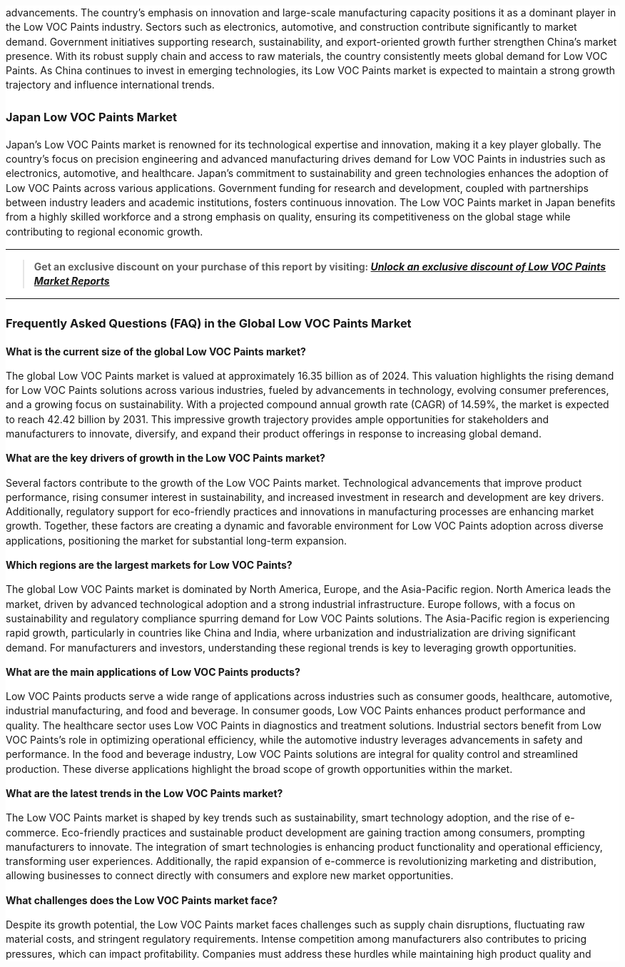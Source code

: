 advancements. The country&rsquo;s emphasis on innovation and large-scale manufacturing capacity positions it as a dominant player in the Low VOC Paints industry. Sectors such as electronics, automotive, and construction contribute significantly to market demand. Government initiatives supporting research, sustainability, and export-oriented growth further strengthen China&rsquo;s market presence. With its robust supply chain and access to raw materials, the country consistently meets global demand for Low VOC Paints. As China continues to invest in emerging technologies, its Low VOC Paints market is expected to maintain a strong growth trajectory and influence international trends.</p><h3>Japan Low VOC Paints Market</h3><p>Japan&rsquo;s Low VOC Paints market is renowned for its technological expertise and innovation, making it a key player globally. The country&rsquo;s focus on precision engineering and advanced manufacturing drives demand for Low VOC Paints in industries such as electronics, automotive, and healthcare. Japan&rsquo;s commitment to sustainability and green technologies enhances the adoption of Low VOC Paints across various applications. Government funding for research and development, coupled with partnerships between industry leaders and academic institutions, fosters continuous innovation. The Low VOC Paints market in Japan benefits from a highly skilled workforce and a strong emphasis on quality, ensuring its competitiveness on the global stage while contributing to regional economic growth.</p><hr /><blockquote><p><strong>Get an exclusive discount on your purchase of this report by visiting: <em><a href="://marketresearchpulse.com/ask-for-discount/149792?utm_source=Github&amp;utm_medium=019">Unlock an exclusive discount of Low VOC Paints Market Reports</a></em>&nbsp;</strong></p></blockquote><hr /><h3>Frequently Asked Questions (FAQ) in the Global Low VOC Paints Market</h3><p><strong>What is the current size of the global Low VOC Paints market?</strong></p><p>The global Low VOC Paints market is valued at approximately 16.35 billion as of 2024. This valuation highlights the rising demand for Low VOC Paints solutions across various industries, fueled by advancements in technology, evolving consumer preferences, and a growing focus on sustainability. With a projected compound annual growth rate (CAGR) of 14.59%, the market is expected to reach 42.42 billion by 2031. This impressive growth trajectory provides ample opportunities for stakeholders and manufacturers to innovate, diversify, and expand their product offerings in response to increasing global demand.</p><p><strong>What are the key drivers of growth in the Low VOC Paints market?</strong></p><p>Several factors contribute to the growth of the Low VOC Paints market. Technological advancements that improve product performance, rising consumer interest in sustainability, and increased investment in research and development are key drivers. Additionally, regulatory support for eco-friendly practices and innovations in manufacturing processes are enhancing market growth. Together, these factors are creating a dynamic and favorable environment for Low VOC Paints adoption across diverse applications, positioning the market for substantial long-term expansion.</p><p><strong>Which regions are the largest markets for Low VOC Paints?</strong></p><p>The global Low VOC Paints market is dominated by North America, Europe, and the Asia-Pacific region. North America leads the market, driven by advanced technological adoption and a strong industrial infrastructure. Europe follows, with a focus on sustainability and regulatory compliance spurring demand for Low VOC Paints solutions. The Asia-Pacific region is experiencing rapid growth, particularly in countries like China and India, where urbanization and industrialization are driving significant demand. For manufacturers and investors, understanding these regional trends is key to leveraging growth opportunities.</p><p><strong>What are the main applications of Low VOC Paints products?</strong></p><p>Low VOC Paints products serve a wide range of applications across industries such as consumer goods, healthcare, automotive, industrial manufacturing, and food and beverage. In consumer goods, Low VOC Paints enhances product performance and quality. The healthcare sector uses Low VOC Paints in diagnostics and treatment solutions. Industrial sectors benefit from Low VOC Paints&rsquo;s role in optimizing operational efficiency, while the automotive industry leverages advancements in safety and performance. In the food and beverage industry, Low VOC Paints solutions are integral for quality control and streamlined production. These diverse applications highlight the broad scope of growth opportunities within the market.</p><p><strong>What are the latest trends in the Low VOC Paints market?</strong></p><p>The Low VOC Paints market is shaped by key trends such as sustainability, smart technology adoption, and the rise of e-commerce. Eco-friendly practices and sustainable product development are gaining traction among consumers, prompting manufacturers to innovate. The integration of smart technologies is enhancing product functionality and operational efficiency, transforming user experiences. Additionally, the rapid expansion of e-commerce is revolutionizing marketing and distribution, allowing businesses to connect directly with consumers and explore new market opportunities.</p><p><strong>What challenges does the Low VOC Paints market face?</strong></p><p>Despite its growth potential, the Low VOC Paints market faces challenges such as supply chain disruptions, fluctuating raw material costs, and stringent regulatory requirements. Intense competition among manufacturers also contributes to pricing pressures, which can impact profitability. Companies must address these hurdles while maintaining high product quality and